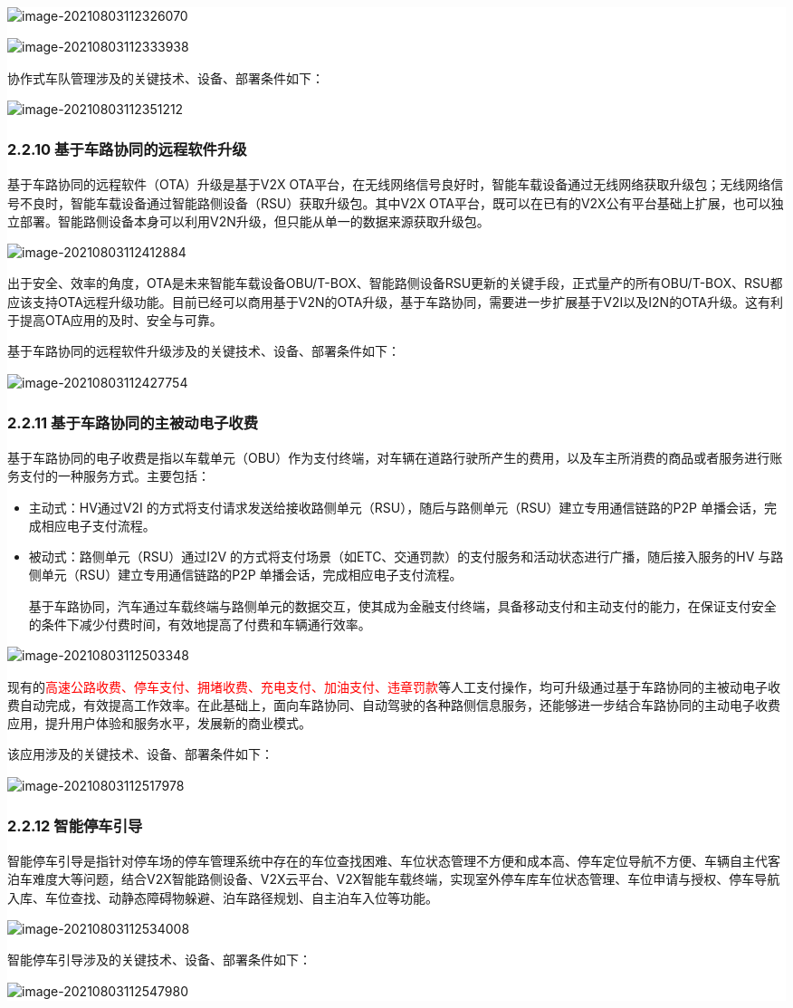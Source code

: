 ![image-20210803112326070](https://gitee.com/er-huomeng/l-img/raw/master/img/image-20210803112326070.png)

![image-20210803112333938](https://gitee.com/er-huomeng/l-img/raw/master/img/image-20210803112333938.png)

协作式车队管理涉及的关键技术、设备、部署条件如下：

![image-20210803112351212](https://gitee.com/er-huomeng/l-img/raw/master/img/image-20210803112351212.png)

### 2.2.10 基于车路协同的远程软件升级

基于车路协同的远程软件（OTA）升级是基于V2X  OTA平台，在无线网络信号良好时，智能车载设备通过无线网络获取升级包；无线网络信号不良时，智能车载设备通过智能路侧设备（RSU）获取升级包。其中V2X OTA平台，既可以在已有的V2X公有平台基础上扩展，也可以独立部署。智能路侧设备本身可以利用V2N升级，但只能从单一的数据来源获取升级包。

![image-20210803112412884](https://gitee.com/er-huomeng/l-img/raw/master/img/image-20210803112412884.png)

出于安全、效率的角度，OTA是未来智能车载设备OBU/T-BOX、智能路侧设备RSU更新的关键手段，正式量产的所有OBU/T-BOX、RSU都应该支持OTA远程升级功能。目前已经可以商用基于V2N的OTA升级，基于车路协同，需要进一步扩展基于V2I以及I2N的OTA升级。这有利于提高OTA应用的及时、安全与可靠。

基于车路协同的远程软件升级涉及的关键技术、设备、部署条件如下：

![image-20210803112427754](https://gitee.com/er-huomeng/l-img/raw/master/img/image-20210803112427754.png)

### 2.2.11 基于车路协同的主被动电子收费  

基于车路协同的电子收费是指以车载单元（OBU）作为支付终端，对车辆在道路行驶所产生的费用，以及车主所消费的商品或者服务进行账务支付的一种服务方式。主要包括：

- 主动式：HV通过V2I  的方式将支付请求发送给接收路侧单元（RSU），随后与路侧单元（RSU）建立专用通信链路的P2P 单播会话，完成相应电子支付流程。

- 被动式：路侧单元（RSU）通过I2V  的方式将支付场景（如ETC、交通罚款）的支付服务和活动状态进行广播，随后接入服务的HV  与路侧单元（RSU）建立专用通信链路的P2P  单播会话，完成相应电子支付流程。  

  

  基于车路协同，汽车通过车载终端与路侧单元的数据交互，使其成为金融支付终端，具备移动支付和主动支付的能力，在保证支付安全的条件下减少付费时间，有效地提高了付费和车辆通行效率。

![image-20210803112503348](https://gitee.com/er-huomeng/l-img/raw/master/img/image-20210803112503348.png)

现有的<font color='red'>高速公路收费、停车支付、拥堵收费、充电支付、加油支付、违章罚款</font>等人工支付操作，均可升级通过基于车路协同的主被动电子收费自动完成，有效提高工作效率。在此基础上，面向车路协同、自动驾驶的各种路侧信息服务，还能够进一步结合车路协同的主动电子收费应用，提升用户体验和服务水平，发展新的商业模式。

该应用涉及的关键技术、设备、部署条件如下：

![image-20210803112517978](https://gitee.com/er-huomeng/l-img/raw/master/img/image-20210803112517978.png)

### 2.2.12  智能停车引导

智能停车引导是指针对停车场的停车管理系统中存在的车位查找困难、车位状态管理不方便和成本高、停车定位导航不方便、车辆自主代客泊车难度大等问题，结合V2X智能路侧设备、V2X云平台、V2X智能车载终端，实现室外停车库车位状态管理、车位申请与授权、停车导航入库、车位查找、动静态障碍物躲避、泊车路径规划、自主泊车入位等功能。

![image-20210803112534008](https://gitee.com/er-huomeng/l-img/raw/master/img/image-20210803112534008.png)

智能停车引导涉及的关键技术、设备、部署条件如下：

![image-20210803112547980](https://gitee.com/er-huomeng/l-img/raw/master/img/image-20210803112547980.png)
